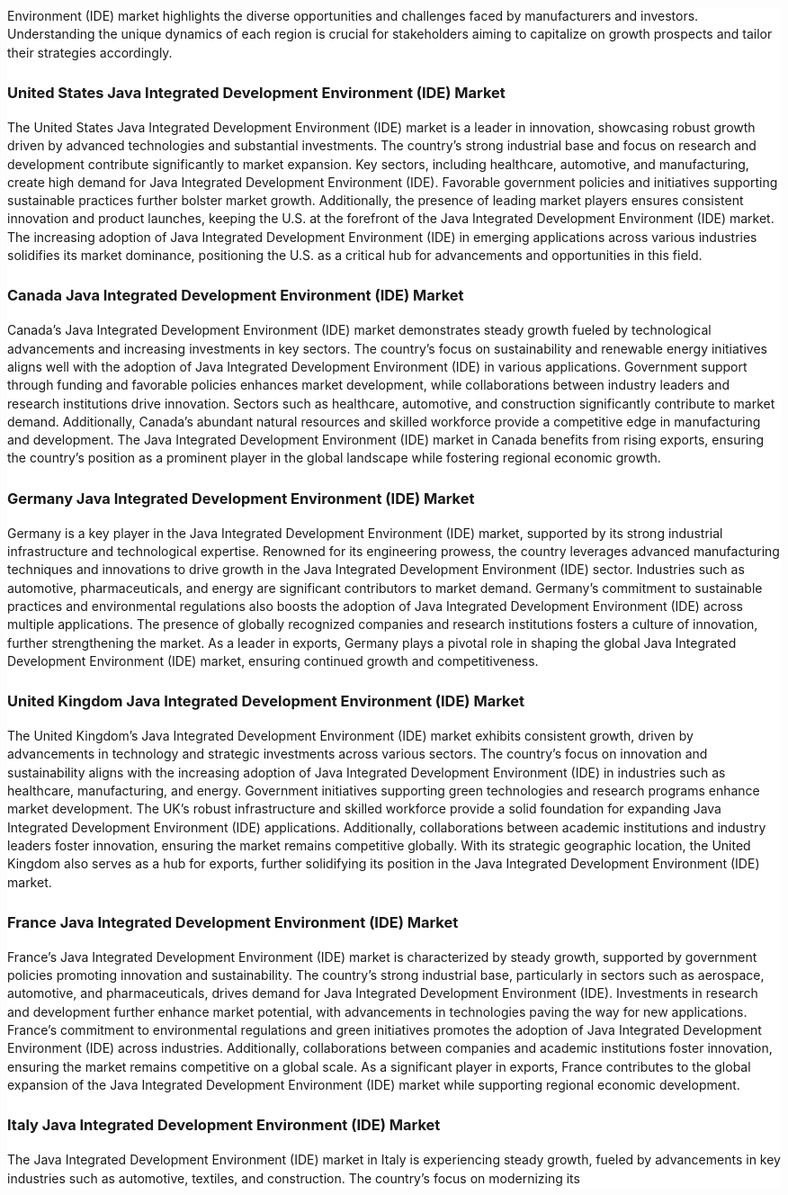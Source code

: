 Environment (IDE) market highlights the diverse opportunities and challenges faced by manufacturers and investors. Understanding the unique dynamics of each region is crucial for stakeholders aiming to capitalize on growth prospects and tailor their strategies accordingly.</p><h3>United States Java Integrated Development Environment (IDE) Market</h3><p>The United States Java Integrated Development Environment (IDE) market is a leader in innovation, showcasing robust growth driven by advanced technologies and substantial investments. The country&rsquo;s strong industrial base and focus on research and development contribute significantly to market expansion. Key sectors, including healthcare, automotive, and manufacturing, create high demand for Java Integrated Development Environment (IDE). Favorable government policies and initiatives supporting sustainable practices further bolster market growth. Additionally, the presence of leading market players ensures consistent innovation and product launches, keeping the U.S. at the forefront of the Java Integrated Development Environment (IDE) market. The increasing adoption of Java Integrated Development Environment (IDE) in emerging applications across various industries solidifies its market dominance, positioning the U.S. as a critical hub for advancements and opportunities in this field.</p><h3>Canada Java Integrated Development Environment (IDE) Market</h3><p>Canada&rsquo;s Java Integrated Development Environment (IDE) market demonstrates steady growth fueled by technological advancements and increasing investments in key sectors. The country&rsquo;s focus on sustainability and renewable energy initiatives aligns well with the adoption of Java Integrated Development Environment (IDE) in various applications. Government support through funding and favorable policies enhances market development, while collaborations between industry leaders and research institutions drive innovation. Sectors such as healthcare, automotive, and construction significantly contribute to market demand. Additionally, Canada&rsquo;s abundant natural resources and skilled workforce provide a competitive edge in manufacturing and development. The Java Integrated Development Environment (IDE) market in Canada benefits from rising exports, ensuring the country&rsquo;s position as a prominent player in the global landscape while fostering regional economic growth.</p><h3>Germany Java Integrated Development Environment (IDE) Market</h3><p>Germany is a key player in the Java Integrated Development Environment (IDE) market, supported by its strong industrial infrastructure and technological expertise. Renowned for its engineering prowess, the country leverages advanced manufacturing techniques and innovations to drive growth in the Java Integrated Development Environment (IDE) sector. Industries such as automotive, pharmaceuticals, and energy are significant contributors to market demand. Germany&rsquo;s commitment to sustainable practices and environmental regulations also boosts the adoption of Java Integrated Development Environment (IDE) across multiple applications. The presence of globally recognized companies and research institutions fosters a culture of innovation, further strengthening the market. As a leader in exports, Germany plays a pivotal role in shaping the global Java Integrated Development Environment (IDE) market, ensuring continued growth and competitiveness.</p><h3>United Kingdom Java Integrated Development Environment (IDE) Market</h3><p>The United Kingdom&rsquo;s Java Integrated Development Environment (IDE) market exhibits consistent growth, driven by advancements in technology and strategic investments across various sectors. The country&rsquo;s focus on innovation and sustainability aligns with the increasing adoption of Java Integrated Development Environment (IDE) in industries such as healthcare, manufacturing, and energy. Government initiatives supporting green technologies and research programs enhance market development. The UK&rsquo;s robust infrastructure and skilled workforce provide a solid foundation for expanding Java Integrated Development Environment (IDE) applications. Additionally, collaborations between academic institutions and industry leaders foster innovation, ensuring the market remains competitive globally. With its strategic geographic location, the United Kingdom also serves as a hub for exports, further solidifying its position in the Java Integrated Development Environment (IDE) market.</p><h3>France Java Integrated Development Environment (IDE) Market</h3><p>France&rsquo;s Java Integrated Development Environment (IDE) market is characterized by steady growth, supported by government policies promoting innovation and sustainability. The country&rsquo;s strong industrial base, particularly in sectors such as aerospace, automotive, and pharmaceuticals, drives demand for Java Integrated Development Environment (IDE). Investments in research and development further enhance market potential, with advancements in technologies paving the way for new applications. France&rsquo;s commitment to environmental regulations and green initiatives promotes the adoption of Java Integrated Development Environment (IDE) across industries. Additionally, collaborations between companies and academic institutions foster innovation, ensuring the market remains competitive on a global scale. As a significant player in exports, France contributes to the global expansion of the Java Integrated Development Environment (IDE) market while supporting regional economic development.</p><h3>Italy Java Integrated Development Environment (IDE) Market</h3><p>The Java Integrated Development Environment (IDE) market in Italy is experiencing steady growth, fueled by advancements in key industries such as automotive, textiles, and construction. The country&rsquo;s focus on modernizing its
